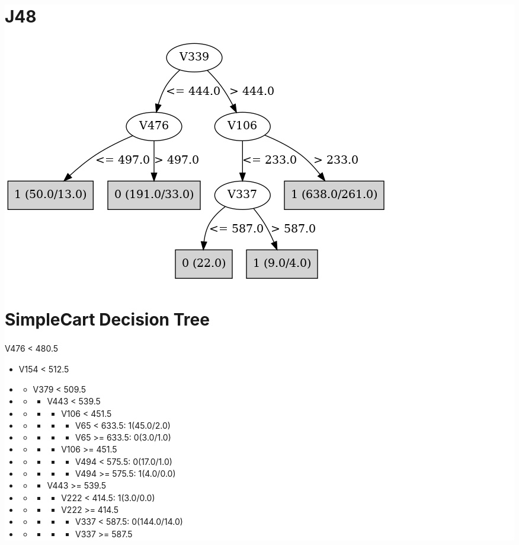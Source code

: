 # J48

![](last_J48_graph.png)

# SimpleCart Decision Tree

V476 < 480.5

* V154 < 512.5

*   * V379 < 509.5

*   *   * V443 < 539.5

*   *   *   * V106 < 451.5

*   *   *   *   * V65 < 633.5: 1(45.0/2.0)

*   *   *   *   * V65 >= 633.5: 0(3.0/1.0)

*   *   *   * V106 >= 451.5

*   *   *   *   * V494 < 575.5: 0(17.0/1.0)

*   *   *   *   * V494 >= 575.5: 1(4.0/0.0)

*   *   * V443 >= 539.5

*   *   *   * V222 < 414.5: 1(3.0/0.0)

*   *   *   * V222 >= 414.5

*   *   *   *   * V337 < 587.5: 0(144.0/14.0)

*   *   *   *   * V337 >= 587.5
